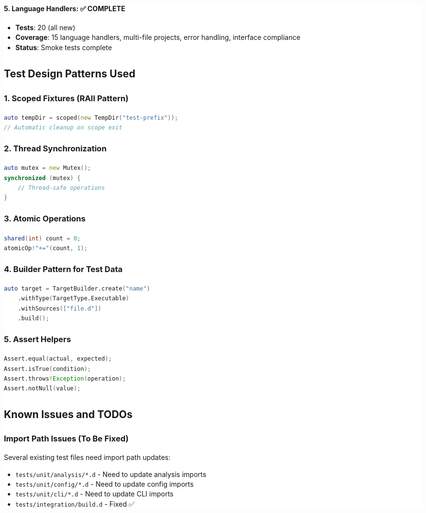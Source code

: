 #### 5. Language Handlers: ✅ COMPLETE
- **Tests**: 20 (all new)
- **Coverage**: 15 language handlers, multi-file projects, error handling, interface compliance
- **Status**: Smoke tests complete

## Test Design Patterns Used

### 1. Scoped Fixtures (RAII Pattern)
```d
auto tempDir = scoped(new TempDir("test-prefix"));
// Automatic cleanup on scope exit
```

### 2. Thread Synchronization
```d
auto mutex = new Mutex();
synchronized (mutex) {
    // Thread-safe operations
}
```

### 3. Atomic Operations
```d
shared(int) count = 0;
atomicOp!"+="(count, 1);
```

### 4. Builder Pattern for Test Data
```d
auto target = TargetBuilder.create("name")
    .withType(TargetType.Executable)
    .withSources(["file.d"])
    .build();
```

### 5. Assert Helpers
```d
Assert.equal(actual, expected);
Assert.isTrue(condition);
Assert.throws!Exception(operation);
Assert.notNull(value);
```

## Known Issues and TODOs

### Import Path Issues (To Be Fixed)
Several existing test files need import path updates:
- `tests/unit/analysis/*.d` - Need to update analysis imports
- `tests/unit/config/*.d` - Need to update config imports  
- `tests/unit/cli/*.d` - Need to update CLI imports
- `tests/integration/build.d` - Fixed ✅
